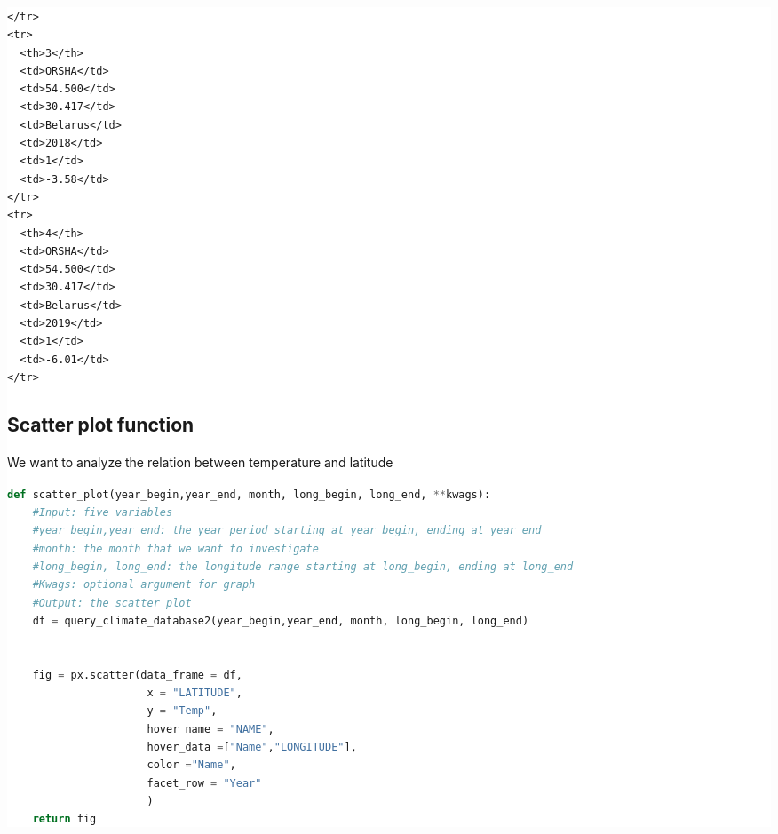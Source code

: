     </tr>
    <tr>
      <th>3</th>
      <td>ORSHA</td>
      <td>54.500</td>
      <td>30.417</td>
      <td>Belarus</td>
      <td>2018</td>
      <td>1</td>
      <td>-3.58</td>
    </tr>
    <tr>
      <th>4</th>
      <td>ORSHA</td>
      <td>54.500</td>
      <td>30.417</td>
      <td>Belarus</td>
      <td>2019</td>
      <td>1</td>
      <td>-6.01</td>
    </tr>
  </tbody>
</table>
</div>



## Scatter plot function

We want to analyze the relation between temperature and latitude


```python
def scatter_plot(year_begin,year_end, month, long_begin, long_end, **kwags):
    #Input: five variables
    #year_begin,year_end: the year period starting at year_begin, ending at year_end
    #month: the month that we want to investigate
    #long_begin, long_end: the longitude range starting at long_begin, ending at long_end
    #Kwags: optional argument for graph
    #Output: the scatter plot
    df = query_climate_database2(year_begin,year_end, month, long_begin, long_end)


    fig = px.scatter(data_frame = df,
                      x = "LATITUDE",
                      y = "Temp",
                      hover_name = "NAME",
                      hover_data =["Name","LONGITUDE"],
                      color ="Name",
                      facet_row = "Year"
                      )
    return fig
```

